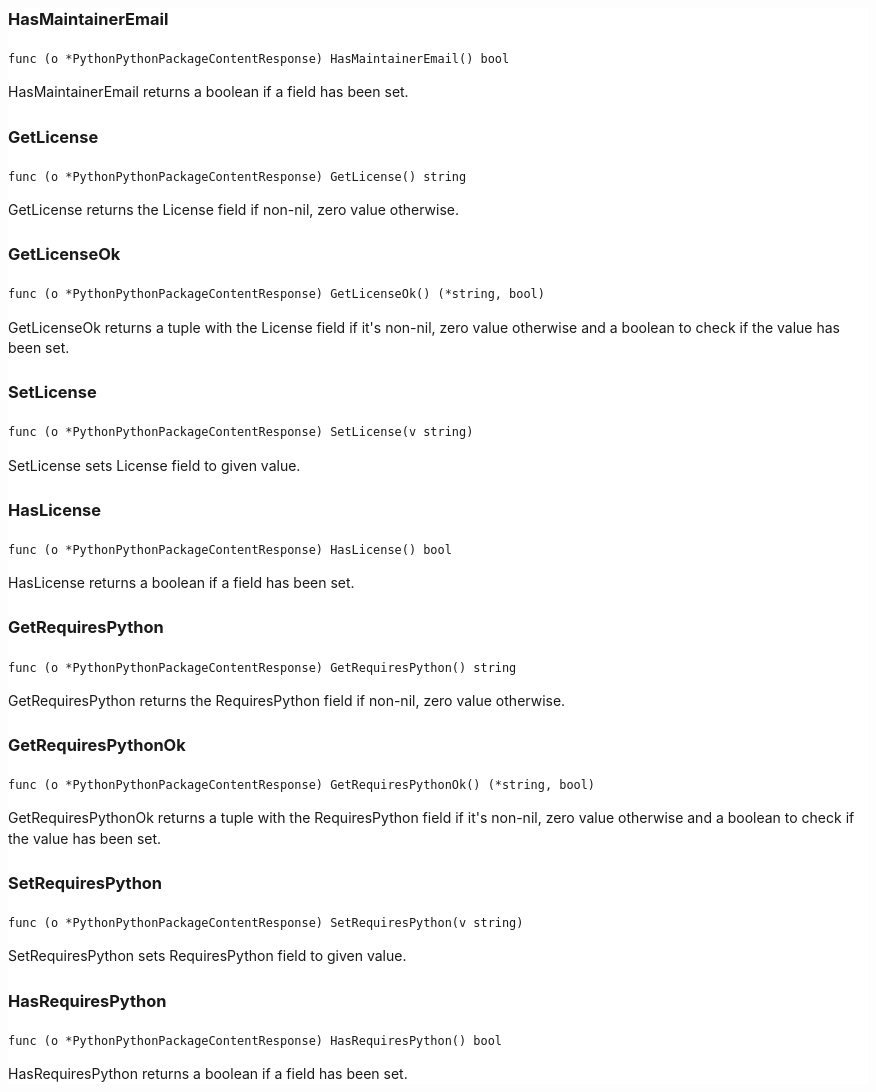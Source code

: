 ### HasMaintainerEmail

`func (o *PythonPythonPackageContentResponse) HasMaintainerEmail() bool`

HasMaintainerEmail returns a boolean if a field has been set.

### GetLicense

`func (o *PythonPythonPackageContentResponse) GetLicense() string`

GetLicense returns the License field if non-nil, zero value otherwise.

### GetLicenseOk

`func (o *PythonPythonPackageContentResponse) GetLicenseOk() (*string, bool)`

GetLicenseOk returns a tuple with the License field if it's non-nil, zero value otherwise
and a boolean to check if the value has been set.

### SetLicense

`func (o *PythonPythonPackageContentResponse) SetLicense(v string)`

SetLicense sets License field to given value.

### HasLicense

`func (o *PythonPythonPackageContentResponse) HasLicense() bool`

HasLicense returns a boolean if a field has been set.

### GetRequiresPython

`func (o *PythonPythonPackageContentResponse) GetRequiresPython() string`

GetRequiresPython returns the RequiresPython field if non-nil, zero value otherwise.

### GetRequiresPythonOk

`func (o *PythonPythonPackageContentResponse) GetRequiresPythonOk() (*string, bool)`

GetRequiresPythonOk returns a tuple with the RequiresPython field if it's non-nil, zero value otherwise
and a boolean to check if the value has been set.

### SetRequiresPython

`func (o *PythonPythonPackageContentResponse) SetRequiresPython(v string)`

SetRequiresPython sets RequiresPython field to given value.

### HasRequiresPython

`func (o *PythonPythonPackageContentResponse) HasRequiresPython() bool`

HasRequiresPython returns a boolean if a field has been set.
